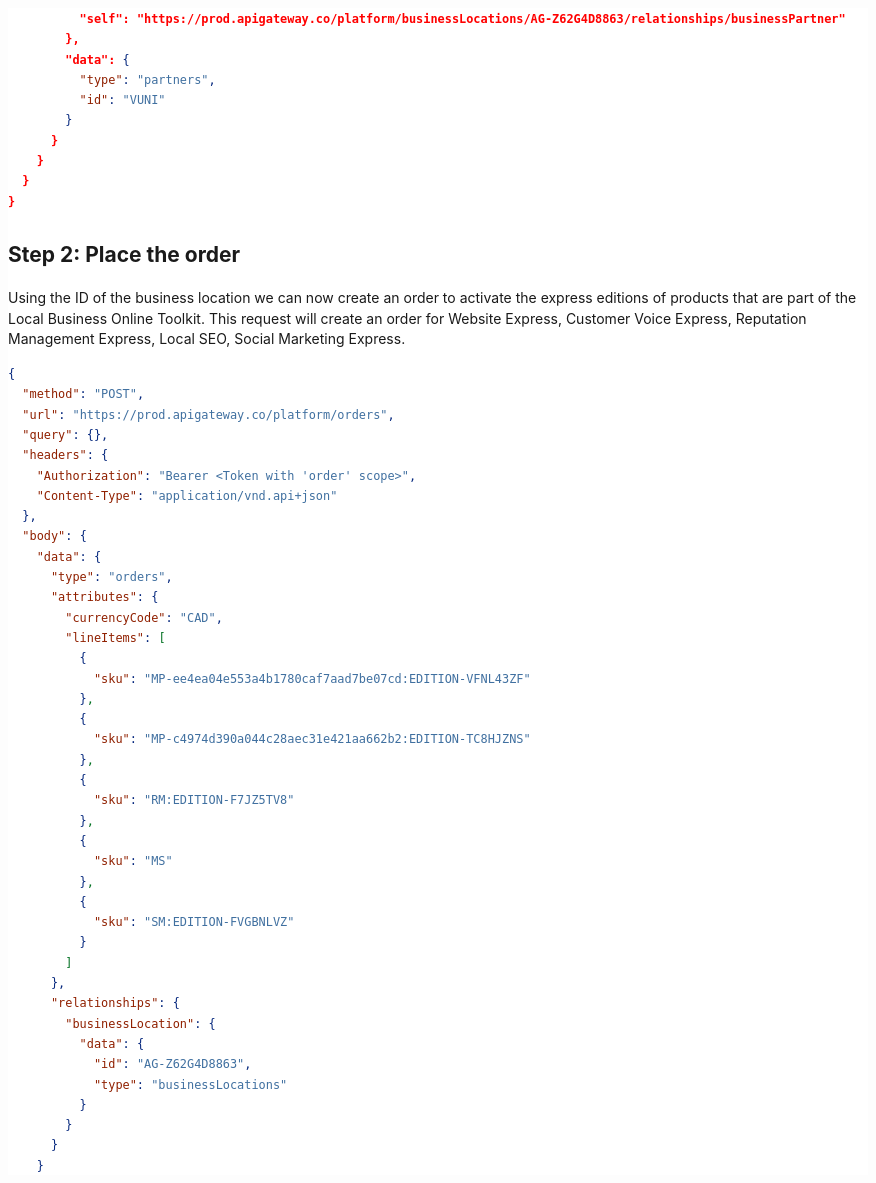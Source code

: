 ```json
          "self": "https://prod.apigateway.co/platform/businessLocations/AG-Z62G4D8863/relationships/businessPartner"
        },
        "data": {
          "type": "partners",
          "id": "VUNI"
        }
      }
    }
  }
}
```




## Step 2: Place the order



Using the ID of the business location we can now create an order to activate the express editions of products that are part of the Local Business Online Toolkit. This request will create an order for Website Express, Customer Voice Express, Reputation Management Express, Local SEO, Social Marketing Express.

```json http
{
  "method": "POST",
  "url": "https://prod.apigateway.co/platform/orders",
  "query": {},
  "headers": {
    "Authorization": "Bearer <Token with 'order' scope>",
    "Content-Type": "application/vnd.api+json"
  },
  "body": {
    "data": {
      "type": "orders",
      "attributes": {
        "currencyCode": "CAD",
        "lineItems": [
          {
            "sku": "MP-ee4ea04e553a4b1780caf7aad7be07cd:EDITION-VFNL43ZF"
          },
          {
            "sku": "MP-c4974d390a044c28aec31e421aa662b2:EDITION-TC8HJZNS"
          },
          {
            "sku": "RM:EDITION-F7JZ5TV8"
          },
          {
            "sku": "MS"
          },
          {
            "sku": "SM:EDITION-FVGBNLVZ"
          }
        ]
      },
      "relationships": {
        "businessLocation": {
          "data": {
            "id": "AG-Z62G4D8863",
            "type": "businessLocations"
          }
        }
      }
    }
```